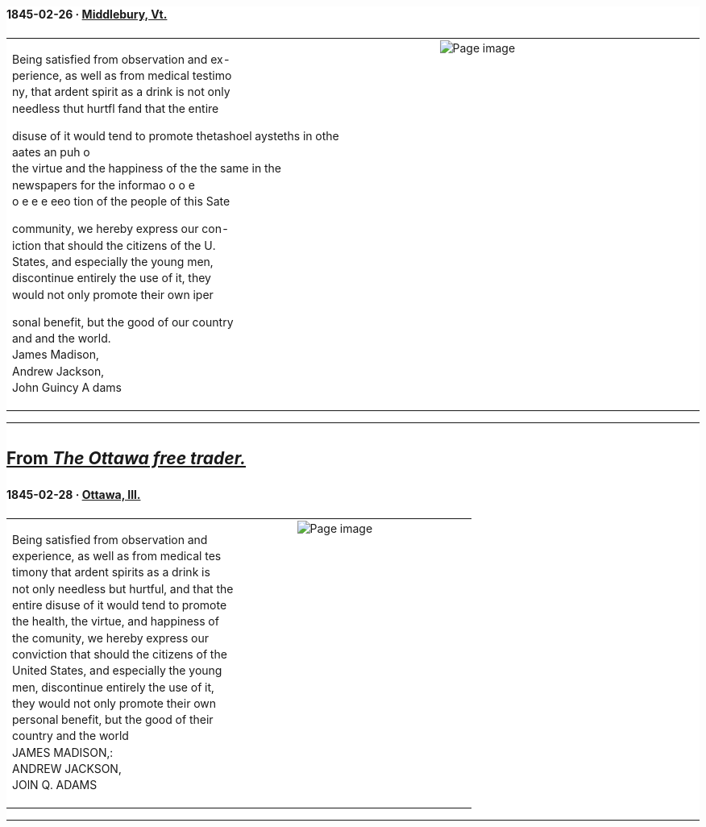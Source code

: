 #### 1845-02-26 &middot; [Middlebury, Vt.](http://dbpedia.org/resource/Middlebury%2C_Vermont)

<table style="width: 100%;"><tr><td style="width: 50%">

  
Being satisfied from observation and ex-  
perience, as well as from medical testimo­  
ny, that ardent spirit as a drink is not only  
needless thut hurtfl fand that the entire  
  
disuse of it would tend to promote thetashoel aysteths in othe aates an puh o  
the virtue and the happiness of the the same in the newspapers for the informao o o  e  
o e e e eeo tion of the people of this Sate  
  
community, we hereby express our con-  
iction that should the citizens of the U.  
States, and especially the young men,  
discontinue entirely the use of it, they  
would not only promote their own iper  
  
sonal benefit, but the good of our country  
and and the world.  
James Madison,  
Andrew Jackson,  
John Guincy A dams
</td><td style="width: 50%; max-height: 75%; margin: auto; display: block;">
<img alt="Page image" src="https://tile.loc.gov/image-services/iiif/service:ndnp:vtu:batch_vtu_hortonia_ver01:data:sn84023649:00280777778:1845022601:0850/pct:2.3251192368839426,4.523301858056655,37.48012718600954,89.6893085592446/!600,600/0/default.jpg"/>
</td>
</tr></table>

---

## [From _The Ottawa free trader._](https://www.loc.gov/resource/sn84038582/1845-02-28/ed-1/?sp=2)

#### 1845-02-28 &middot; [Ottawa, Ill.](http://dbpedia.org/resource/Ottawa%2C_Illinois)

<table style="width: 100%;"><tr><td style="width: 50%">

  
Being satisfied from observation and  
experience, as well as from medical tes­  
timony that ardent spirits as a drink is  
not only needless but hurtful, and that the  
entire disuse of it would tend to promote  
the health, the virtue, and happiness of  
the comunity, we hereby express our  
conviction that should the citizens of the  
United States, and especially the young  
men, discontinue entirely the use of it,  
they would not only promote their own  
personal benefit, but the good of their  
country and the world  
JAMES MADISON,:  
ANDREW JACKSON,  
JOlN Q. ADAMS
</td><td style="width: 50%; max-height: 75%; margin: auto; display: block;">
<img alt="Page image" src="https://tile.loc.gov/image-services/iiif/service:ndnp:iune:batch_iune_bibliography_ver01:data:sn84038582:00212472037:1845022801:0298/pct:83.80637636080871,61.838516093835246,14.930015552099533,10.256410256410257/!600,600/0/default.jpg"/>
</td>
</tr></table>

---